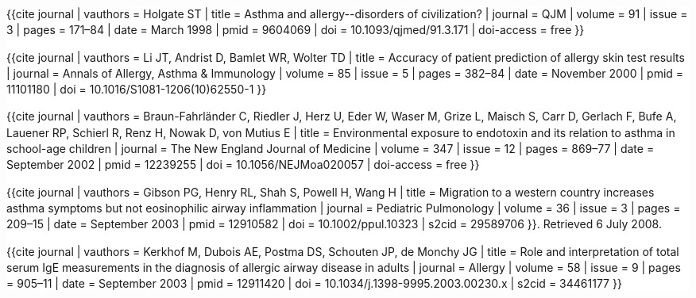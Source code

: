 <ref name="holgate98">{{cite journal | vauthors = Holgate ST | title = Asthma and allergy--disorders of civilization? | journal = QJM | volume = 91 | issue = 3 | pages = 171–84 | date = March 1998 | pmid = 9604069 | doi = 10.1093/qjmed/91.3.171 | doi-access = free }}</ref>

<ref name="pmid11101180">{{cite journal | vauthors = Li JT, Andrist D, Bamlet WR, Wolter TD | title = Accuracy of patient prediction of allergy skin test results | journal = Annals of Allergy, Asthma & Immunology | volume = 85 | issue = 5 | pages = 382–84 | date = November 2000 | pmid = 11101180 | doi = 10.1016/S1081-1206(10)62550-1 }}</ref>

<ref name="pmid12239255">{{cite journal | vauthors = Braun-Fahrländer C, Riedler J, Herz U, Eder W, Waser M, Grize L, Maisch S, Carr D, Gerlach F, Bufe A, Lauener RP, Schierl R, Renz H, Nowak D, von Mutius E | title = Environmental exposure to endotoxin and its relation to asthma in school-age children | journal = The New England Journal of Medicine | volume = 347 | issue = 12 | pages = 869–77 | date = September 2002 | pmid = 12239255 | doi = 10.1056/NEJMoa020057 | doi-access = free }}</ref>

<ref name="pmid12910582">{{cite journal | vauthors = Gibson PG, Henry RL, Shah S, Powell H, Wang H | title = Migration to a western country increases asthma symptoms but not eosinophilic airway inflammation | journal = Pediatric Pulmonology | volume = 36 | issue = 3 | pages = 209–15 | date = September 2003 | pmid = 12910582 | doi = 10.1002/ppul.10323 | s2cid = 29589706 }}. Retrieved 6 July 2008.</ref>

<ref name="pmid12911420">{{cite journal | vauthors = Kerkhof M, Dubois AE, Postma DS, Schouten JP, de Monchy JG | title = Role and interpretation of total serum IgE measurements in the diagnosis of allergic airway disease in adults | journal = Allergy | volume = 58 | issue = 9 | pages = 905–11 | date = September 2003 | pmid = 12911420 | doi = 10.1034/j.1398-9995.2003.00230.x | s2cid = 34461177 }}</ref>

